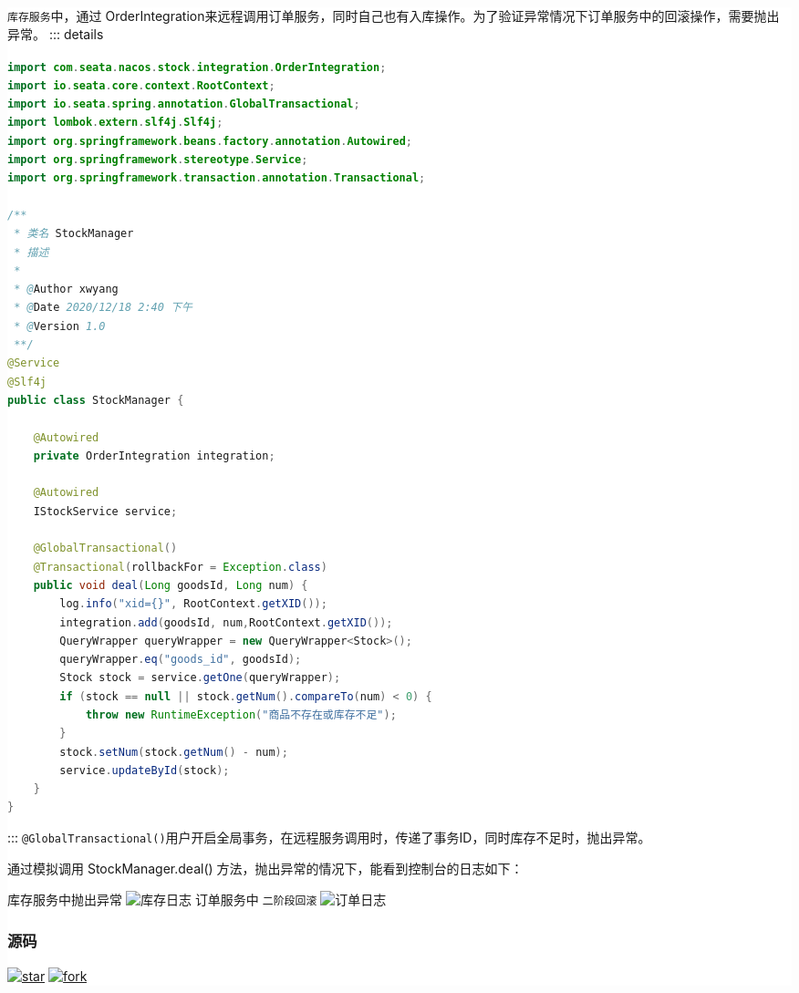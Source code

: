 `库存服务`中，通过 OrderIntegration来远程调用订单服务，同时自己也有入库操作。为了验证异常情况下订单服务中的回滚操作，需要抛出异常。
::: details
```java
import com.seata.nacos.stock.integration.OrderIntegration;
import io.seata.core.context.RootContext;
import io.seata.spring.annotation.GlobalTransactional;
import lombok.extern.slf4j.Slf4j;
import org.springframework.beans.factory.annotation.Autowired;
import org.springframework.stereotype.Service;
import org.springframework.transaction.annotation.Transactional;

/**
 * 类名 StockManager
 * 描述
 *
 * @Author xwyang
 * @Date 2020/12/18 2:40 下午
 * @Version 1.0
 **/
@Service
@Slf4j
public class StockManager {

    @Autowired
    private OrderIntegration integration;

    @Autowired
    IStockService service;

    @GlobalTransactional()
    @Transactional(rollbackFor = Exception.class)
    public void deal(Long goodsId, Long num) {
        log.info("xid={}", RootContext.getXID());
        integration.add(goodsId, num,RootContext.getXID());
        QueryWrapper queryWrapper = new QueryWrapper<Stock>();
        queryWrapper.eq("goods_id", goodsId);
        Stock stock = service.getOne(queryWrapper);
        if (stock == null || stock.getNum().compareTo(num) < 0) {
            throw new RuntimeException("商品不存在或库存不足");
        }
        stock.setNum(stock.getNum() - num);
        service.updateById(stock);
    }
}
```
:::
`@GlobalTransactional()`用户开启全局事务，在远程服务调用时，传递了事务ID，同时库存不足时，抛出异常。

通过模拟调用 StockManager.deal() 方法，抛出异常的情况下，能看到控制台的日志如下：

库存服务中抛出异常
![库存日志](https://cdn.jsdelivr.net/gh/yxw839841231/images/studying-icu/20210119171000.png)
订单服务中 `二阶段回滚`
![订单日志](https://cdn.jsdelivr.net/gh/yxw839841231/images/studying-icu/20210119170949.png)


### 源码

[![star](https://gitee.com/zjoin/seata-study/badge/star.svg?theme=white)](https://gitee.com/zjoin/seata-study/stargazers) [![fork](https://gitee.com/zjoin/seata-study/badge/fork.svg?theme=white)](https://gitee.com/zjoin/seata-study/members)


<Vssue  />